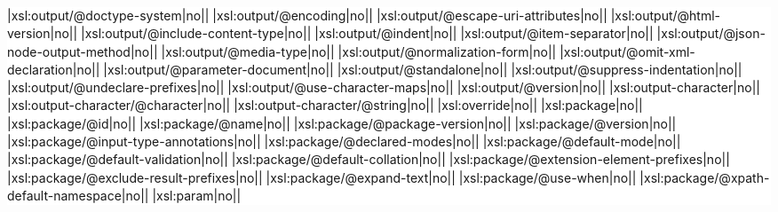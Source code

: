 |xsl:output/@doctype-system|no||
|xsl:output/@encoding|no||
|xsl:output/@escape-uri-attributes|no||
|xsl:output/@html-version|no||
|xsl:output/@include-content-type|no||
|xsl:output/@indent|no||
|xsl:output/@item-separator|no||
|xsl:output/@json-node-output-method|no||
|xsl:output/@media-type|no||
|xsl:output/@normalization-form|no||
|xsl:output/@omit-xml-declaration|no||
|xsl:output/@parameter-document|no||
|xsl:output/@standalone|no||
|xsl:output/@suppress-indentation|no||
|xsl:output/@undeclare-prefixes|no||
|xsl:output/@use-character-maps|no||
|xsl:output/@version|no||
|xsl:output-character|no||
|xsl:output-character/@character|no||
|xsl:output-character/@string|no||
|xsl:override|no||
|xsl:package|no||
|xsl:package/@id|no||
|xsl:package/@name|no||
|xsl:package/@package-version|no||
|xsl:package/@version|no||
|xsl:package/@input-type-annotations|no||
|xsl:package/@declared-modes|no||
|xsl:package/@default-mode|no||
|xsl:package/@default-validation|no||
|xsl:package/@default-collation|no||
|xsl:package/@extension-element-prefixes|no||
|xsl:package/@exclude-result-prefixes|no||
|xsl:package/@expand-text|no||
|xsl:package/@use-when|no||
|xsl:package/@xpath-default-namespace|no||
|xsl:param|no||